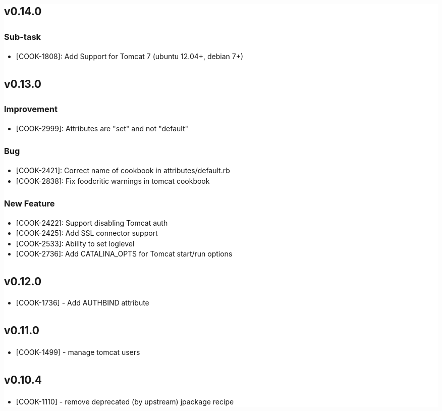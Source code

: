 ## v0.14.0

### Sub-task

- [COOK-1808]: Add Support for Tomcat 7 (ubuntu 12.04+, debian 7+)

## v0.13.0

### Improvement

- [COOK-2999]: Attributes are "set" and not "default"

### Bug

- [COOK-2421]: Correct name of cookbook in attributes/default.rb
- [COOK-2838]: Fix foodcritic warnings in tomcat cookbook

### New Feature

- [COOK-2422]: Support disabling Tomcat auth
- [COOK-2425]: Add SSL connector support
- [COOK-2533]: Ability to set loglevel
- [COOK-2736]: Add CATALINA_OPTS for Tomcat start/run options

## v0.12.0

- [COOK-1736] - Add AUTHBIND attribute

## v0.11.0

- [COOK-1499] - manage tomcat users

## v0.10.4

- [COOK-1110] - remove deprecated (by upstream) jpackage recipe

